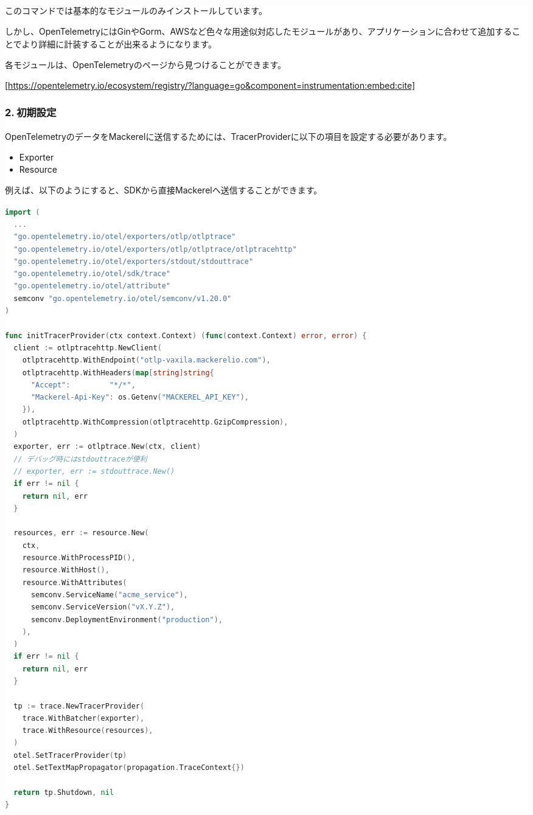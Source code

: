 このコマンドでは基本的なモジュールのみインストールしています。

しかし、OpenTelemetryにはGinやGorm、AWSなど色々な用途似対応したモジュールがあり、アプリケーションに合わせて追加することでより詳細に計装することが出来るようになります。

各モジュールは、OpenTelemetryのページから見つけることができます。

[https://opentelemetry.io/ecosystem/registry/?language=go&component=instrumentation:embed:cite]

### 2. 初期設定

OpenTelemetryのデータをMackerelに送信するためには、TracerProviderに以下の項目を設定する必要があります。

* Exporter
* Resource

例えば、以下のようにすると、SDKから直接Mackerelへ送信することができます。

```go
import (
  ...
  "go.opentelemetry.io/otel/exporters/otlp/otlptrace"
  "go.opentelemetry.io/otel/exporters/otlp/otlptrace/otlptracehttp"
  "go.opentelemetry.io/otel/exporters/stdout/stdouttrace"
  "go.opentelemetry.io/otel/sdk/trace"
  "go.opentelemetry.io/otel/attribute"
  semconv "go.opentelemetry.io/otel/semconv/v1.20.0"
)

func initTracerProvider(ctx context.Context) (func(context.Context) error, error) {
  client := otlptracehttp.NewClient(
    otlptracehttp.WithEndpoint("otlp-vaxila.mackerelio.com"),
    otlptracehttp.WithHeaders(map[string]string{
      "Accept":         "*/*",
      "Mackerel-Api-Key": os.Getenv("MACKEREL_API_KEY"),
    }),
    otlptracehttp.WithCompression(otlptracehttp.GzipCompression),
  )
  exporter, err := otlptrace.New(ctx, client)
  // デバッグ時にはstdouttraceが便利
  // exporter, err := stdouttrace.New()
  if err != nil {
    return nil, err
  }
  
  resources, err := resource.New(
    ctx,
    resource.WithProcessPID(),
    resource.WithHost(),
    resource.WithAttributes(
      semconv.ServiceName("acme_service"),
      semconv.ServiceVersion("vX.Y.Z"),
      semconv.DeploymentEnvironment("production"),
    ),
  )
  if err != nil {
    return nil, err
  }
  
  tp := trace.NewTracerProvider(
    trace.WithBatcher(exporter),
    trace.WithResource(resources),
  )
  otel.SetTracerProvider(tp)
  otel.SetTextMapPropagator(propagation.TraceContext{})

  return tp.Shutdown, nil
}
```